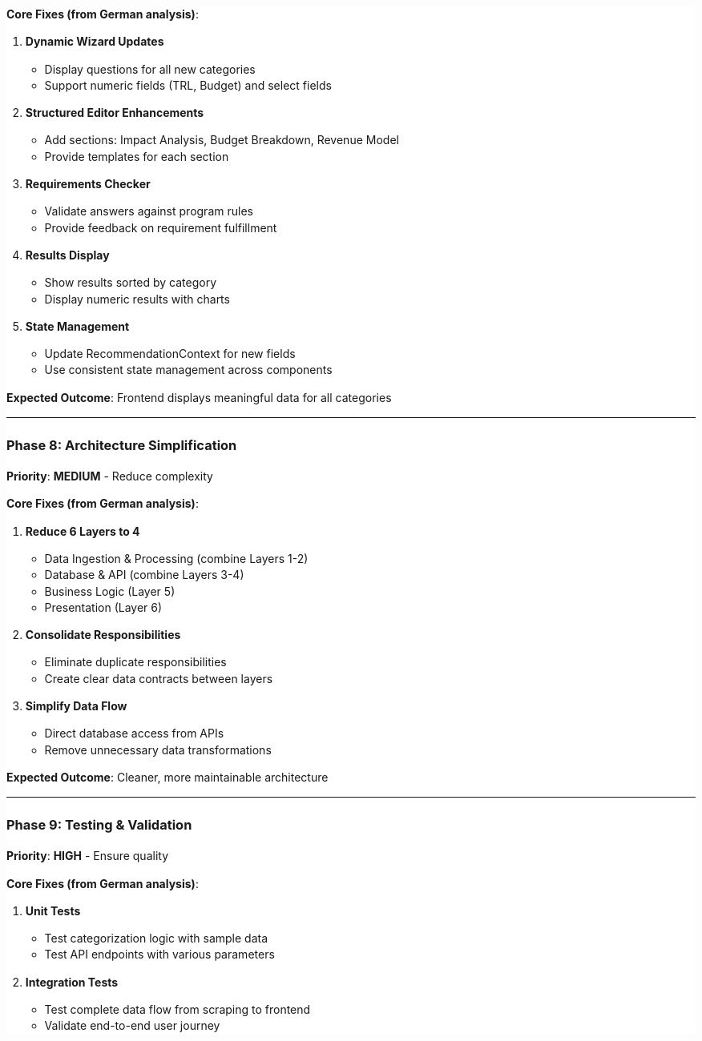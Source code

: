 **Core Fixes (from German analysis)**:
1. **Dynamic Wizard Updates**
   - Display questions for all new categories
   - Support numeric fields (TRL, Budget) and select fields

2. **Structured Editor Enhancements**
   - Add sections: Impact Analysis, Budget Breakdown, Revenue Model
   - Provide templates for each section

3. **Requirements Checker**
   - Validate answers against program rules
   - Provide feedback on requirement fulfillment

4. **Results Display**
   - Show results sorted by category
   - Display numeric results with charts

5. **State Management**
   - Update RecommendationContext for new fields
   - Use consistent state management across components

**Expected Outcome**: Frontend displays meaningful data for all categories

---

### **Phase 8: Architecture Simplification**
**Priority**: **MEDIUM** - Reduce complexity

**Core Fixes (from German analysis)**:
1. **Reduce 6 Layers to 4**
   - Data Ingestion & Processing (combine Layers 1-2)
   - Database & API (combine Layers 3-4)
   - Business Logic (Layer 5)
   - Presentation (Layer 6)

2. **Consolidate Responsibilities**
   - Eliminate duplicate responsibilities
   - Create clear data contracts between layers

3. **Simplify Data Flow**
   - Direct database access from APIs
   - Remove unnecessary data transformations

**Expected Outcome**: Cleaner, more maintainable architecture

---

### **Phase 9: Testing & Validation**
**Priority**: **HIGH** - Ensure quality

**Core Fixes (from German analysis)**:
1. **Unit Tests**
   - Test categorization logic with sample data
   - Test API endpoints with various parameters

2. **Integration Tests**
   - Test complete data flow from scraping to frontend
   - Validate end-to-end user journey

